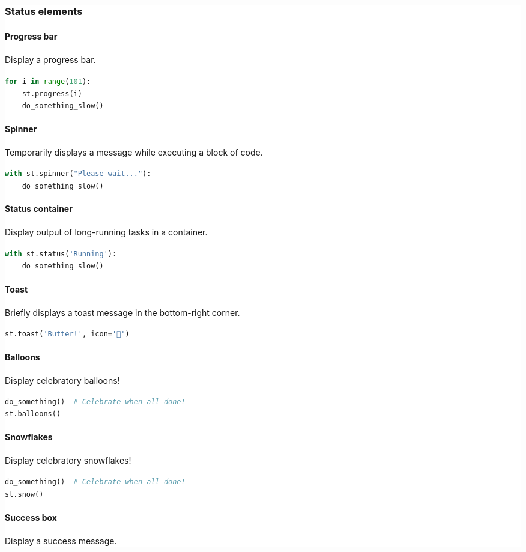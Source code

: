 ### Status elements

#### Progress bar

Display a progress bar.

```python
for i in range(101):
    st.progress(i)
    do_something_slow()
```

#### Spinner

Temporarily displays a message while executing a block of code.

```python
with st.spinner("Please wait..."):
    do_something_slow()
```

#### Status container

Display output of long-running tasks in a container.

```python
with st.status('Running'):
    do_something_slow()
```

#### Toast

Briefly displays a toast message in the bottom-right corner.

```python
st.toast('Butter!', icon='🧈')
```

#### Balloons

Display celebratory balloons!

```python
do_something()  # Celebrate when all done!
st.balloons()
```

#### Snowflakes

Display celebratory snowflakes!

```python
do_something()  # Celebrate when all done!
st.snow()
```

#### Success box

Display a success message.
